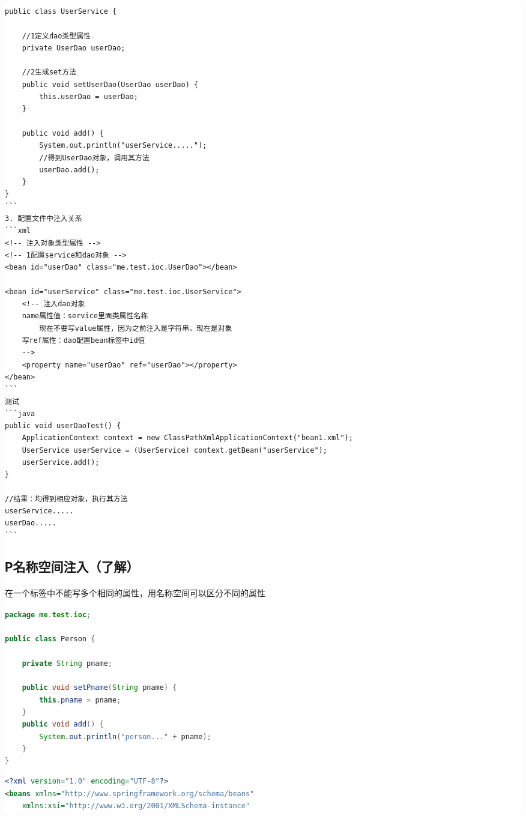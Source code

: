     public class UserService {

        //1定义dao类型属性
        private UserDao userDao;
        
        //2生成set方法
        public void setUserDao(UserDao userDao) {
            this.userDao = userDao;
        }

        public void add() {
            System.out.println("userService.....");
            //得到UserDao对象，调用其方法
            userDao.add();
        }
    }
    ```
    3. 配置文件中注入关系
    ```xml
    <!-- 注入对象类型属性 -->
    <!-- 1配置service和dao对象 -->
    <bean id="userDao" class="me.test.ioc.UserDao"></bean>
    
    <bean id="userService" class="me.test.ioc.UserService">
        <!-- 注入dao对象
        name属性值：service里面类属性名称
            现在不要写value属性，因为之前注入是字符串，现在是对象
        写ref属性：dao配置bean标签中id值
        -->
        <property name="userDao" ref="userDao"></property>
    </bean>
    ```
    测试
    ```java
	public void userDaoTest() {
		ApplicationContext context = new ClassPathXmlApplicationContext("bean1.xml");
		UserService userService = (UserService) context.getBean("userService");
		userService.add();
	}

    //结果：均得到相应对象，执行其方法
    userService.....
    userDao.....
    ```
## P名称空间注入（了解）
在一个标签中不能写多个相同的属性，用名称空间可以区分不同的属性  
```java
package me.test.ioc;

public class Person {

	private String pname;

	public void setPname(String pname) {
		this.pname = pname;
	}
	public void add() {
		System.out.println("person..." + pname);
	}
}
```
```xml
<?xml version="1.0" encoding="UTF-8"?>
<beans xmlns="http://www.springframework.org/schema/beans"
    xmlns:xsi="http://www.w3.org/2001/XMLSchema-instance"
```